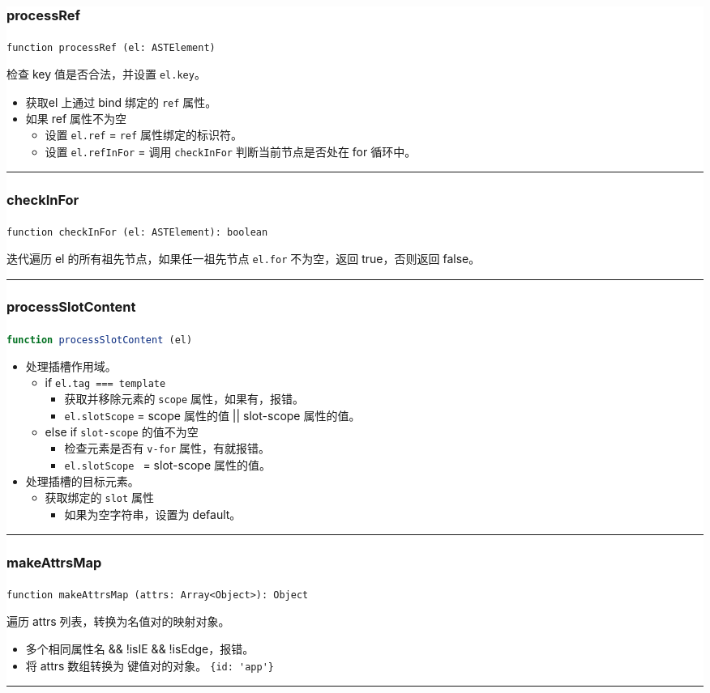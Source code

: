 
### processRef

```tsx
function processRef (el: ASTElement)
```

检查 key 值是否合法，并设置 `el.key`。

- 获取el 上通过 bind 绑定的 `ref` 属性。
- 如果 ref 属性不为空
  - 设置 `el.ref` = `ref` 属性绑定的标识符。
  - 设置 `el.refInFor` = 调用 `checkInFor` 判断当前节点是否处在 for 循环中。

---

### checkInFor

```tsx
function checkInFor (el: ASTElement): boolean
```

迭代遍历 el 的所有祖先节点，如果任一祖先节点 `el.for` 不为空，返回 true，否则返回 false。

---

### processSlotContent

```js
function processSlotContent (el) 
```

- 处理插槽作用域。
  - if `el.tag === template`
    - 获取并移除元素的 `scope` 属性，如果有，报错。
    - `el.slotScope` = scope 属性的值 || slot-scope 属性的值。
  - else if `slot-scope` 的值不为空
    - 检查元素是否有 `v-for` 属性，有就报错。
    - `el.slotScope ` = slot-scope 属性的值。
- 处理插槽的目标元素。
  - 获取绑定的 `slot` 属性
    - 如果为空字符串，设置为 default。

---

### makeAttrsMap

```tsx
function makeAttrsMap (attrs: Array<Object>): Object
```

遍历 attrs 列表，转换为名值对的映射对象。

- 多个相同属性名 && !isIE && !isEdge，报错。
- 将 attrs 数组转换为 键值对的对象。 `{id: 'app'}`

---
